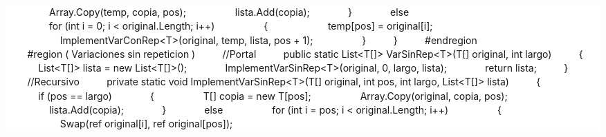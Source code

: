 &nbsp;&nbsp;&nbsp;&nbsp;&nbsp;&nbsp;&nbsp;&nbsp;&nbsp;&nbsp;&nbsp;&nbsp;&nbsp;&nbsp;&nbsp;&nbsp;Array.Copy(temp,&nbsp;copia,&nbsp;pos);&nbsp;
&nbsp;&nbsp;&nbsp;&nbsp;&nbsp;&nbsp;&nbsp;&nbsp;&nbsp;&nbsp;&nbsp;&nbsp;&nbsp;&nbsp;&nbsp;&nbsp;lista.Add(copia);&nbsp;
&nbsp;&nbsp;&nbsp;&nbsp;&nbsp;&nbsp;&nbsp;&nbsp;&nbsp;&nbsp;&nbsp;&nbsp;}&nbsp;
&nbsp;&nbsp;&nbsp;&nbsp;&nbsp;&nbsp;&nbsp;&nbsp;&nbsp;&nbsp;&nbsp;&nbsp;<span class="cs__keyword">else</span>&nbsp;
&nbsp;&nbsp;&nbsp;&nbsp;&nbsp;&nbsp;&nbsp;&nbsp;&nbsp;&nbsp;&nbsp;&nbsp;&nbsp;&nbsp;&nbsp;&nbsp;<span class="cs__keyword">for</span>&nbsp;(<span class="cs__keyword">int</span>&nbsp;i&nbsp;=&nbsp;<span class="cs__number">0</span>;&nbsp;i&nbsp;&lt;&nbsp;original.Length;&nbsp;i&#43;&#43;)&nbsp;
&nbsp;&nbsp;&nbsp;&nbsp;&nbsp;&nbsp;&nbsp;&nbsp;&nbsp;&nbsp;&nbsp;&nbsp;&nbsp;&nbsp;&nbsp;&nbsp;{&nbsp;
&nbsp;&nbsp;&nbsp;&nbsp;&nbsp;&nbsp;&nbsp;&nbsp;&nbsp;&nbsp;&nbsp;&nbsp;&nbsp;&nbsp;&nbsp;&nbsp;&nbsp;&nbsp;&nbsp;&nbsp;temp[pos]&nbsp;=&nbsp;original[i];&nbsp;
&nbsp;&nbsp;&nbsp;&nbsp;&nbsp;&nbsp;&nbsp;&nbsp;&nbsp;&nbsp;&nbsp;&nbsp;&nbsp;&nbsp;&nbsp;&nbsp;&nbsp;&nbsp;&nbsp;&nbsp;ImplementVarConRep&lt;T&gt;(original,&nbsp;temp,&nbsp;lista,&nbsp;pos&nbsp;&#43;&nbsp;<span class="cs__number">1</span>);&nbsp;
&nbsp;&nbsp;&nbsp;&nbsp;&nbsp;&nbsp;&nbsp;&nbsp;&nbsp;&nbsp;&nbsp;&nbsp;&nbsp;&nbsp;&nbsp;&nbsp;}&nbsp;
&nbsp;&nbsp;&nbsp;&nbsp;&nbsp;&nbsp;&nbsp;&nbsp;}<span class="cs__preproc">&nbsp;
&nbsp;&nbsp;&nbsp;&nbsp;&nbsp;&nbsp;&nbsp;&nbsp;#endregion</span><span class="cs__preproc">&nbsp;
&nbsp;
&nbsp;&nbsp;&nbsp;&nbsp;&nbsp;&nbsp;&nbsp;&nbsp;#region&nbsp;(&nbsp;Variaciones&nbsp;sin&nbsp;repeticion</span>&nbsp;)&nbsp;
&nbsp;&nbsp;&nbsp;&nbsp;&nbsp;&nbsp;&nbsp;&nbsp;<span class="cs__com">//Portal</span>&nbsp;
&nbsp;&nbsp;&nbsp;&nbsp;&nbsp;&nbsp;&nbsp;&nbsp;<span class="cs__keyword">public</span>&nbsp;<span class="cs__keyword">static</span>&nbsp;List&lt;T[]&gt;&nbsp;VarSinRep&lt;T&gt;(T[]&nbsp;original,&nbsp;<span class="cs__keyword">int</span>&nbsp;largo)&nbsp;
&nbsp;&nbsp;&nbsp;&nbsp;&nbsp;&nbsp;&nbsp;&nbsp;{&nbsp;
&nbsp;&nbsp;&nbsp;&nbsp;&nbsp;&nbsp;&nbsp;&nbsp;&nbsp;&nbsp;&nbsp;&nbsp;List&lt;T[]&gt;&nbsp;lista&nbsp;=&nbsp;<span class="cs__keyword">new</span>&nbsp;List&lt;T[]&gt;();&nbsp;
&nbsp;&nbsp;&nbsp;&nbsp;&nbsp;&nbsp;&nbsp;&nbsp;&nbsp;&nbsp;&nbsp;&nbsp;ImplementVarSinRep&lt;T&gt;(original,&nbsp;<span class="cs__number">0</span>,&nbsp;largo,&nbsp;lista);&nbsp;
&nbsp;&nbsp;&nbsp;&nbsp;&nbsp;&nbsp;&nbsp;&nbsp;&nbsp;&nbsp;&nbsp;&nbsp;<span class="cs__keyword">return</span>&nbsp;lista;&nbsp;
&nbsp;&nbsp;&nbsp;&nbsp;&nbsp;&nbsp;&nbsp;&nbsp;}&nbsp;
&nbsp;&nbsp;&nbsp;&nbsp;&nbsp;&nbsp;&nbsp;&nbsp;<span class="cs__com">//Recursivo</span>&nbsp;
&nbsp;&nbsp;&nbsp;&nbsp;&nbsp;&nbsp;&nbsp;&nbsp;<span class="cs__keyword">private</span>&nbsp;<span class="cs__keyword">static</span>&nbsp;<span class="cs__keyword">void</span>&nbsp;ImplementVarSinRep&lt;T&gt;(T[]&nbsp;original,&nbsp;<span class="cs__keyword">int</span>&nbsp;pos,&nbsp;<span class="cs__keyword">int</span>&nbsp;largo,&nbsp;List&lt;T[]&gt;&nbsp;lista)&nbsp;
&nbsp;&nbsp;&nbsp;&nbsp;&nbsp;&nbsp;&nbsp;&nbsp;{&nbsp;
&nbsp;&nbsp;&nbsp;&nbsp;&nbsp;&nbsp;&nbsp;&nbsp;&nbsp;&nbsp;&nbsp;&nbsp;<span class="cs__keyword">if</span>&nbsp;(pos&nbsp;==&nbsp;largo)&nbsp;
&nbsp;&nbsp;&nbsp;&nbsp;&nbsp;&nbsp;&nbsp;&nbsp;&nbsp;&nbsp;&nbsp;&nbsp;{&nbsp;
&nbsp;&nbsp;&nbsp;&nbsp;&nbsp;&nbsp;&nbsp;&nbsp;&nbsp;&nbsp;&nbsp;&nbsp;&nbsp;&nbsp;&nbsp;&nbsp;T[]&nbsp;copia&nbsp;=&nbsp;<span class="cs__keyword">new</span>&nbsp;T[pos];&nbsp;
&nbsp;&nbsp;&nbsp;&nbsp;&nbsp;&nbsp;&nbsp;&nbsp;&nbsp;&nbsp;&nbsp;&nbsp;&nbsp;&nbsp;&nbsp;&nbsp;Array.Copy(original,&nbsp;copia,&nbsp;pos);&nbsp;
&nbsp;&nbsp;&nbsp;&nbsp;&nbsp;&nbsp;&nbsp;&nbsp;&nbsp;&nbsp;&nbsp;&nbsp;&nbsp;&nbsp;&nbsp;&nbsp;lista.Add(copia);&nbsp;
&nbsp;&nbsp;&nbsp;&nbsp;&nbsp;&nbsp;&nbsp;&nbsp;&nbsp;&nbsp;&nbsp;&nbsp;}&nbsp;
&nbsp;&nbsp;&nbsp;&nbsp;&nbsp;&nbsp;&nbsp;&nbsp;&nbsp;&nbsp;&nbsp;&nbsp;<span class="cs__keyword">else</span>&nbsp;
&nbsp;&nbsp;&nbsp;&nbsp;&nbsp;&nbsp;&nbsp;&nbsp;&nbsp;&nbsp;&nbsp;&nbsp;&nbsp;&nbsp;&nbsp;&nbsp;<span class="cs__keyword">for</span>&nbsp;(<span class="cs__keyword">int</span>&nbsp;i&nbsp;=&nbsp;pos;&nbsp;i&nbsp;&lt;&nbsp;original.Length;&nbsp;i&#43;&#43;)&nbsp;
&nbsp;&nbsp;&nbsp;&nbsp;&nbsp;&nbsp;&nbsp;&nbsp;&nbsp;&nbsp;&nbsp;&nbsp;&nbsp;&nbsp;&nbsp;&nbsp;{&nbsp;
&nbsp;&nbsp;&nbsp;&nbsp;&nbsp;&nbsp;&nbsp;&nbsp;&nbsp;&nbsp;&nbsp;&nbsp;&nbsp;&nbsp;&nbsp;&nbsp;&nbsp;&nbsp;&nbsp;&nbsp;Swap(<span class="cs__keyword">ref</span>&nbsp;original[i],&nbsp;<span class="cs__keyword">ref</span>&nbsp;original[pos]);&nbsp;